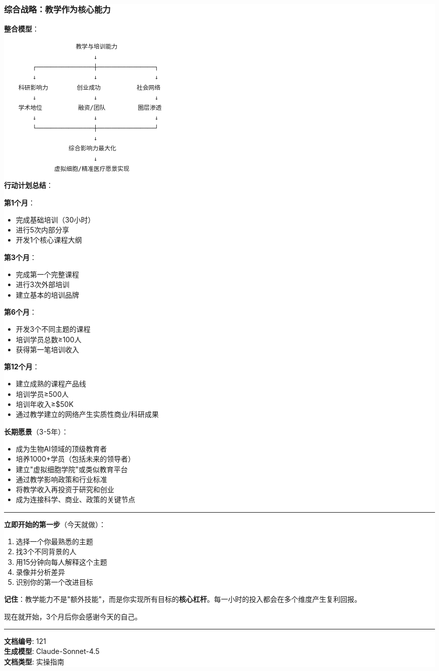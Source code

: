 ### 综合战略：教学作为核心能力

**整合模型**：
```
                    教学与培训能力
                         ↓
        ┌────────────────┼────────────────┐
        ↓                ↓                ↓
    科研影响力        创业成功          社会网络
        ↓                ↓                ↓
    学术地位          融资/团队         圈层渗透
        ↓                ↓                ↓
        └────────────────┼────────────────┘
                         ↓
                  综合影响力最大化
                         ↓
              虚拟细胞/精准医疗愿景实现
```

**行动计划总结**：

**第1个月**：
- 完成基础培训（30小时）
- 进行5次内部分享
- 开发1个核心课程大纲

**第3个月**：
- 完成第一个完整课程
- 进行3次外部培训
- 建立基本的培训品牌

**第6个月**：
- 开发3个不同主题的课程
- 培训学员总数≥100人
- 获得第一笔培训收入

**第12个月**：
- 建立成熟的课程产品线
- 培训学员≥500人
- 培训年收入≥$50K
- 通过教学建立的网络产生实质性商业/科研成果

**长期愿景**（3-5年）：
- 成为生物AI领域的顶级教育者
- 培养1000+学员（包括未来的领导者）
- 建立"虚拟细胞学院"或类似教育平台
- 通过教学影响政策和行业标准
- 将教学收入再投资于研究和创业
- 成为连接科学、商业、政策的关键节点

---

**立即开始的第一步**（今天就做）：
1. 选择一个你最熟悉的主题
2. 找3个不同背景的人
3. 用15分钟向每人解释这个主题
4. 录像并分析差异
5. 识别你的第一个改进目标

**记住**：教学能力不是"额外技能"，而是你实现所有目标的**核心杠杆**。每一小时的投入都会在多个维度产生复利回报。

现在就开始，3个月后你会感谢今天的自己。

---

**文档编号**: 121  
**生成模型**: Claude-Sonnet-4.5  
**文档类型**: 实操指南
